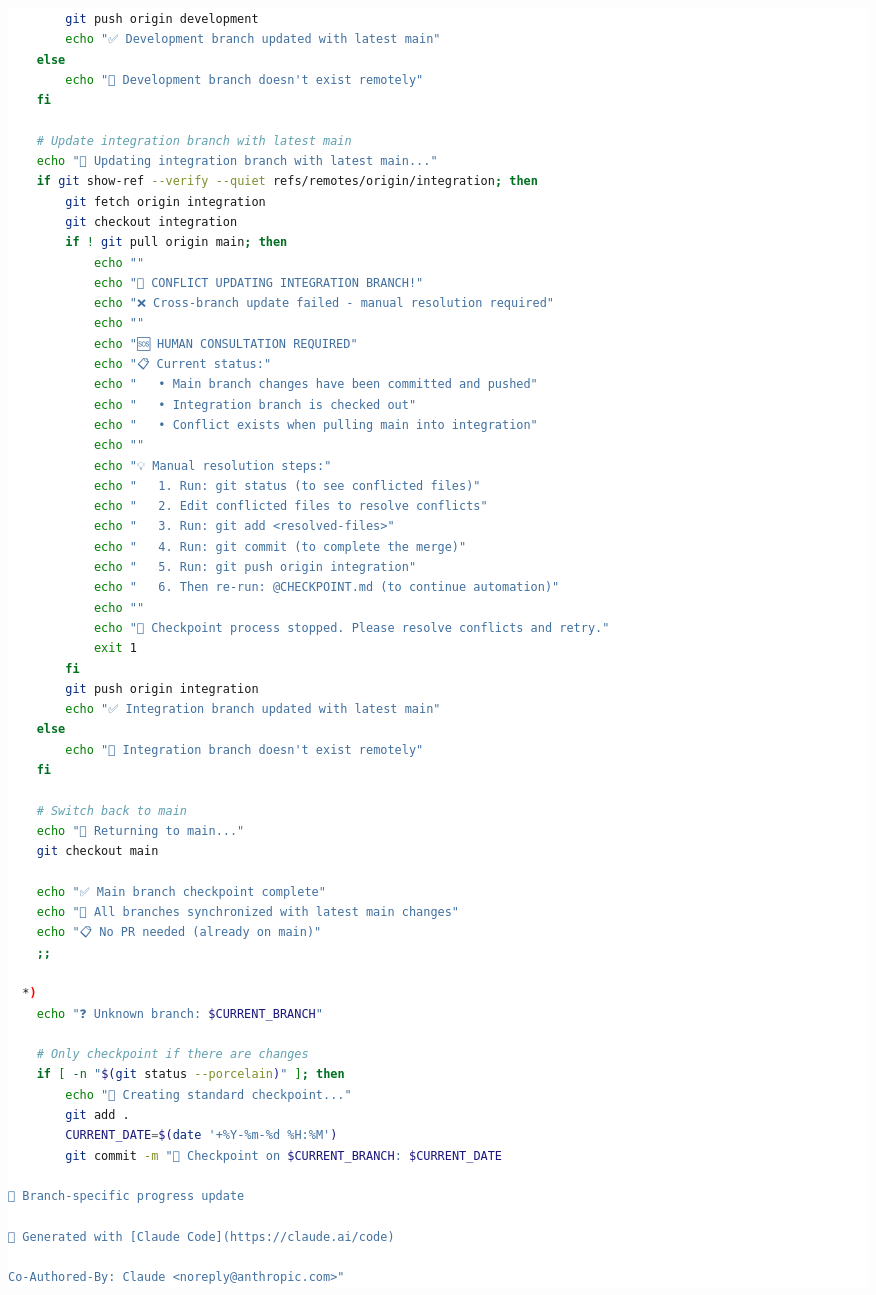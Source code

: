 ```bash
        git push origin development
        echo "✅ Development branch updated with latest main"
    else
        echo "🌱 Development branch doesn't exist remotely"
    fi
    
    # Update integration branch with latest main  
    echo "🧪 Updating integration branch with latest main..."
    if git show-ref --verify --quiet refs/remotes/origin/integration; then
        git fetch origin integration
        git checkout integration
        if ! git pull origin main; then
            echo ""
            echo "🚨 CONFLICT UPDATING INTEGRATION BRANCH!"
            echo "❌ Cross-branch update failed - manual resolution required"
            echo ""
            echo "🆘 HUMAN CONSULTATION REQUIRED"
            echo "📋 Current status:"
            echo "   • Main branch changes have been committed and pushed"
            echo "   • Integration branch is checked out"
            echo "   • Conflict exists when pulling main into integration"
            echo ""
            echo "💡 Manual resolution steps:"
            echo "   1. Run: git status (to see conflicted files)"
            echo "   2. Edit conflicted files to resolve conflicts"
            echo "   3. Run: git add <resolved-files>"
            echo "   4. Run: git commit (to complete the merge)"
            echo "   5. Run: git push origin integration"
            echo "   6. Then re-run: @CHECKPOINT.md (to continue automation)"
            echo ""
            echo "🛑 Checkpoint process stopped. Please resolve conflicts and retry."
            exit 1
        fi
        git push origin integration
        echo "✅ Integration branch updated with latest main"
    else
        echo "🌱 Integration branch doesn't exist remotely"
    fi
    
    # Switch back to main
    echo "🔄 Returning to main..."
    git checkout main
    
    echo "✅ Main branch checkpoint complete"
    echo "🔄 All branches synchronized with latest main changes"
    echo "📋 No PR needed (already on main)"
    ;;
    
  *)
    echo "❓ Unknown branch: $CURRENT_BRANCH"
    
    # Only checkpoint if there are changes
    if [ -n "$(git status --porcelain)" ]; then
        echo "🎯 Creating standard checkpoint..."
        git add .
        CURRENT_DATE=$(date '+%Y-%m-%d %H:%M')
        git commit -m "📌 Checkpoint on $CURRENT_BRANCH: $CURRENT_DATE

🔄 Branch-specific progress update

🤖 Generated with [Claude Code](https://claude.ai/code)

Co-Authored-By: Claude <noreply@anthropic.com>"
```